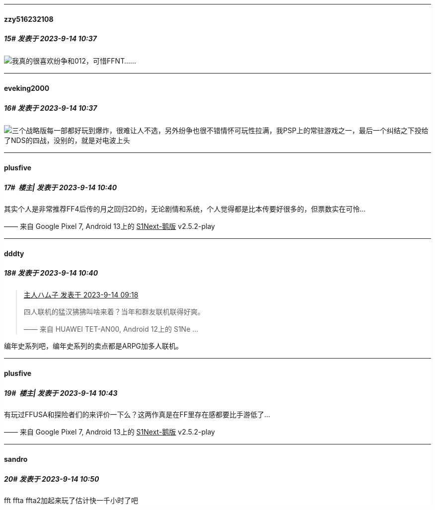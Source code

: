 *****

####  zzy516232108  
##### 15#       发表于 2023-9-14 10:37

<img src="https://static.saraba1st.com/image/smiley/face2017/066.png" referrerpolicy="no-referrer">我真的很喜欢纷争和012，可惜FFNT……

*****

####  eveking2000  
##### 16#       发表于 2023-9-14 10:37

<img src="https://static.saraba1st.com/image/smiley/face2017/067.png" referrerpolicy="no-referrer">三个战略版每一部都好玩到爆炸，很难让人不选，另外纷争也很不错情怀可玩性拉满，我PSP上的常驻游戏之一，最后一个纠结之下投给了NDS的四战，没别的，就是对电波上头

*****

####  plusfive  
##### 17#         楼主| 发表于 2023-9-14 10:40

其实个人是非常推荐FF4后传的月之回归2D的，无论剧情和系统，个人觉得都是比本传要好很多的，但票数实在可怜…

—— 来自 Google Pixel 7, Android 13上的 [S1Next-鹅版](https://github.com/ykrank/S1-Next/releases) v2.5.2-play

*****

####  dddty  
##### 18#       发表于 2023-9-14 10:40

<blockquote><a href="httphttps://bbs.saraba1st.com/2b/forum.php?mod=redirect&amp;goto=findpost&amp;pid=62398480&amp;ptid=2152643" target="_blank">主人ハム子 发表于 2023-9-14 09:18</a>

四人联机的猛汉狒狒叫啥来着？当年和群友联机联得好爽。

—— 来自 HUAWEI TET-AN00, Android 12上的 S1Ne ...</blockquote>
编年史系列吧，编年史系列的卖点都是ARPG加多人联机。

*****

####  plusfive  
##### 19#         楼主| 发表于 2023-9-14 10:43

有玩过FFUSA和探险者们的来评价一下么？这两作真是在FF里存在感都要比手游低了…

—— 来自 Google Pixel 7, Android 13上的 [S1Next-鹅版](https://github.com/ykrank/S1-Next/releases) v2.5.2-play

*****

####  sandro  
##### 20#       发表于 2023-9-14 10:50

fft ffta ffta2加起来玩了估计快一千小时了吧
